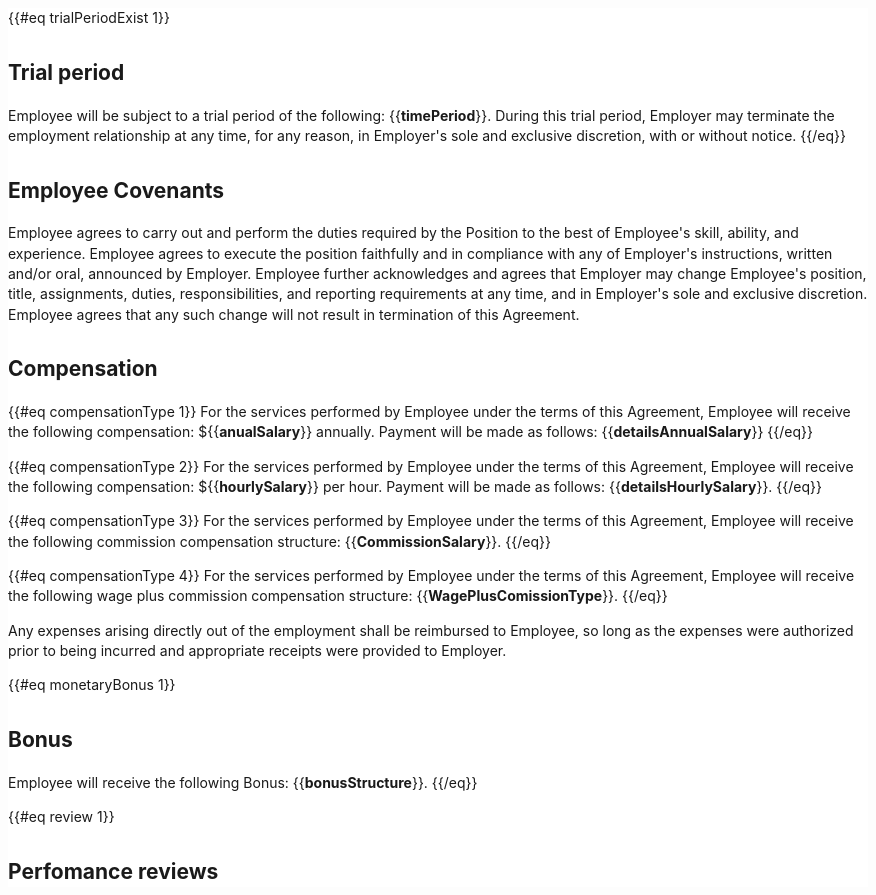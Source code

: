 {{#eq trialPeriodExist 1}} 
## Trial period

Employee will be subject to a trial period of the following: {{**timePeriod**}}. During this trial period, Employer may terminate the employment relationship at any time, for any reason, in Employer's sole and exclusive discretion, with or without notice.
{{/eq}}

## Employee Covenants 

Employee agrees to carry out and perform the duties required by the Position to the best of Employee's skill, ability, and experience. Employee agrees to execute the position faithfully and in compliance with any of Employer's instructions, written and/or oral, announced by Employer. Employee further acknowledges and agrees that Employer may change Employee's position, title, assignments, duties, responsibilities, and reporting requirements at any time, and in Employer's sole and exclusive discretion. Employee agrees that any such change will not result in termination of this Agreement. 

## Compensation

{{#eq compensationType 1}}
For the services performed by Employee under the terms of this Agreement, Employee will receive the following compensation: ${{**anualSalary**}} annually. 
Payment will be made as follows: {{**detailsAnnualSalary**}} 
{{/eq}}

{{#eq compensationType 2}} 
For the services performed by Employee under the terms of this Agreement, Employee will receive the following compensation: ${{**hourlySalary**}} per hour. 
Payment will be made as follows: {{**detailsHourlySalary**}}.
{{/eq}}

{{#eq compensationType 3}}
For the services performed by Employee under the terms of this Agreement, Employee will receive the following commission compensation structure: {{**CommissionSalary**}}.
{{/eq}}

{{#eq compensationType 4}} 
For the services performed by Employee under the terms of this Agreement, Employee will receive the following wage plus commission compensation structure: {{**WagePlusComissionType**}}.
{{/eq}}

Any expenses arising directly out of the employment shall be reimbursed to Employee, so long as the expenses were authorized prior to being incurred and appropriate receipts were provided to Employer.

{{#eq monetaryBonus 1}}
## Bonus

Employee will receive the following Bonus: {{**bonusStructure**}}.
{{/eq}}

{{#eq review 1}}
## Perfomance reviews 
